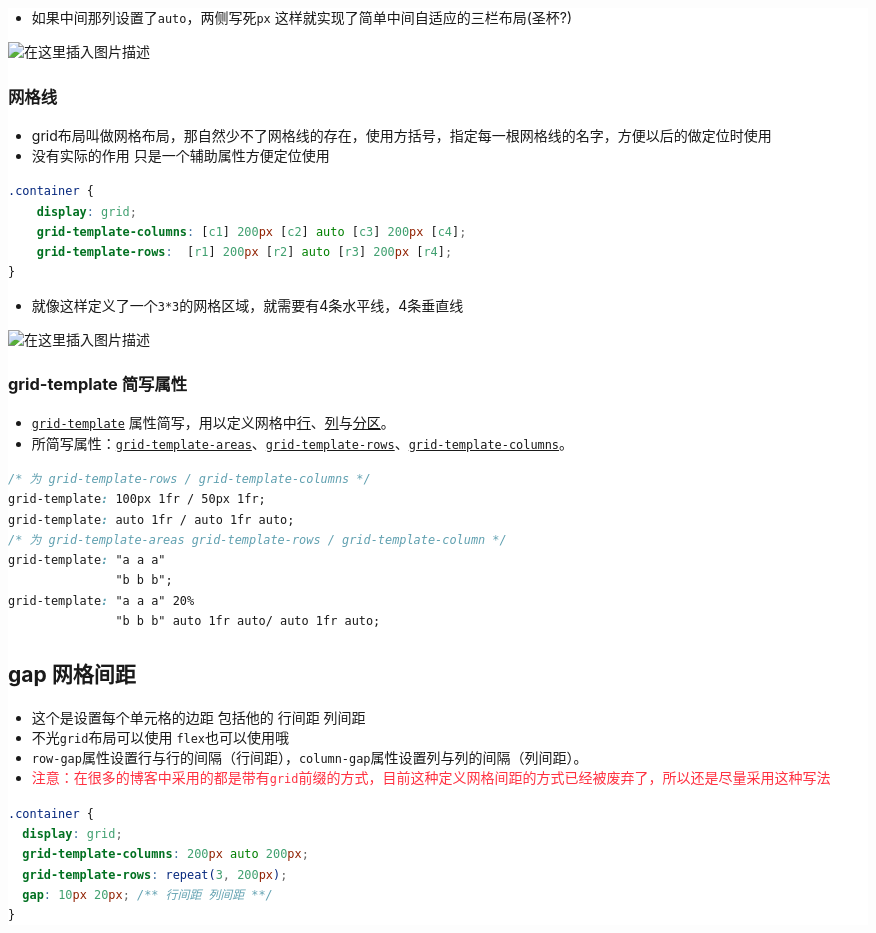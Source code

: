 * 如果中间那列设置了`auto`，两侧写死`px` 这样就实现了简单中间自适应的三栏布局(圣杯?)

![在这里插入图片描述](https://jinyanlong-1305883696.cos.ap-hongkong.myqcloud.com/20210509220954600.gif)

### **网格线**

* grid布局叫做网格布局，那自然少不了网格线的存在，使用方括号，指定每一根网格线的名字，方便以后的做定位时使用 
* 没有实际的作用 只是一个辅助属性方便定位使用

```css
.container {
    display: grid;
    grid-template-columns: [c1] 200px [c2] auto [c3] 200px [c4];
	grid-template-rows:  [r1] 200px [r2] auto [r3] 200px [r4];
}
```

* 就像这样定义了一个`3*3`的网格区域，就需要有4条水平线，4条垂直线

![在这里插入图片描述](https://jinyanlong-1305883696.cos.ap-hongkong.myqcloud.com/20210509221018381.png)

### **grid-template 简写属性**

* [`grid-template`](https://developer.mozilla.org/zh-CN/docs/Web/CSS/grid-template) 属性简写，用以定义网格中[行](https://developer.mozilla.org/zh-CN/docs/Glossary/Grid_Rows)、[列](https://developer.mozilla.org/zh-CN/docs/Glossary/Grid_Column)与[分区](https://developer.mozilla.org/zh-CN/docs/Glossary/Grid_Areas)。
* 所简写属性：[`grid-template-areas`](https://developer.mozilla.org/zh-CN/docs/Web/CSS/grid-template-areas)、[`grid-template-rows`](https://developer.mozilla.org/zh-CN/docs/Web/CSS/grid-template-rows)、[`grid-template-columns`](https://developer.mozilla.org/zh-CN/docs/Web/CSS/grid-template-columns)。

```css
/* 为 grid-template-rows / grid-template-columns */
grid-template: 100px 1fr / 50px 1fr;
grid-template: auto 1fr / auto 1fr auto;
/* 为 grid-template-areas grid-template-rows / grid-template-column */
grid-template: "a a a"
               "b b b";
grid-template: "a a a" 20% 
               "b b b" auto 1fr auto/ auto 1fr auto;
```

## gap 网格间距 

* 这个是设置每个单元格的边距 包括他的 行间距 列间距
* 不光`grid`布局可以使用 `flex`也可以使用哦
* `row-gap`属性设置行与行的间隔（行间距），`column-gap`属性设置列与列的间隔（列间距）。
* <font color =#ff3040>注意：在很多的博客中采用的都是带有`grid`前缀的方式，目前这种定义网格间距的方式已经被废弃了，所以还是尽量采用这种写法</font>

```css
.container {
  display: grid;
  grid-template-columns: 200px auto 200px;
  grid-template-rows: repeat(3, 200px);
  gap: 10px 20px; /** 行间距 列间距 **/
}

```
